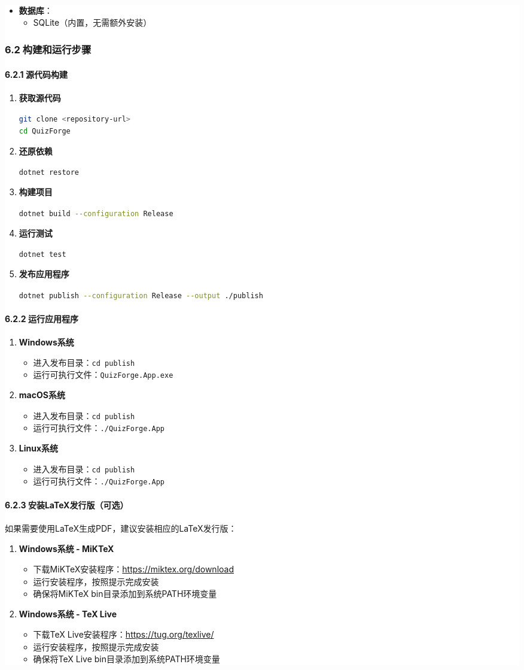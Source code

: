 - **数据库**：
  - SQLite（内置，无需额外安装）

### 6.2 构建和运行步骤

#### 6.2.1 源代码构建
1. **获取源代码**
   ```bash
   git clone <repository-url>
   cd QuizForge
   ```

2. **还原依赖**
   ```bash
   dotnet restore
   ```

3. **构建项目**
   ```bash
   dotnet build --configuration Release
   ```

4. **运行测试**
   ```bash
   dotnet test
   ```

5. **发布应用程序**
   ```bash
   dotnet publish --configuration Release --output ./publish
   ```

#### 6.2.2 运行应用程序
1. **Windows系统**
   - 进入发布目录：`cd publish`
   - 运行可执行文件：`QuizForge.App.exe`

2. **macOS系统**
   - 进入发布目录：`cd publish`
   - 运行可执行文件：`./QuizForge.App`

3. **Linux系统**
   - 进入发布目录：`cd publish`
   - 运行可执行文件：`./QuizForge.App`

#### 6.2.3 安装LaTeX发行版（可选）
如果需要使用LaTeX生成PDF，建议安装相应的LaTeX发行版：

1. **Windows系统 - MiKTeX**
   - 下载MiKTeX安装程序：https://miktex.org/download
   - 运行安装程序，按照提示完成安装
   - 确保将MiKTeX bin目录添加到系统PATH环境变量

2. **Windows系统 - TeX Live**
   - 下载TeX Live安装程序：https://tug.org/texlive/
   - 运行安装程序，按照提示完成安装
   - 确保将TeX Live bin目录添加到系统PATH环境变量
